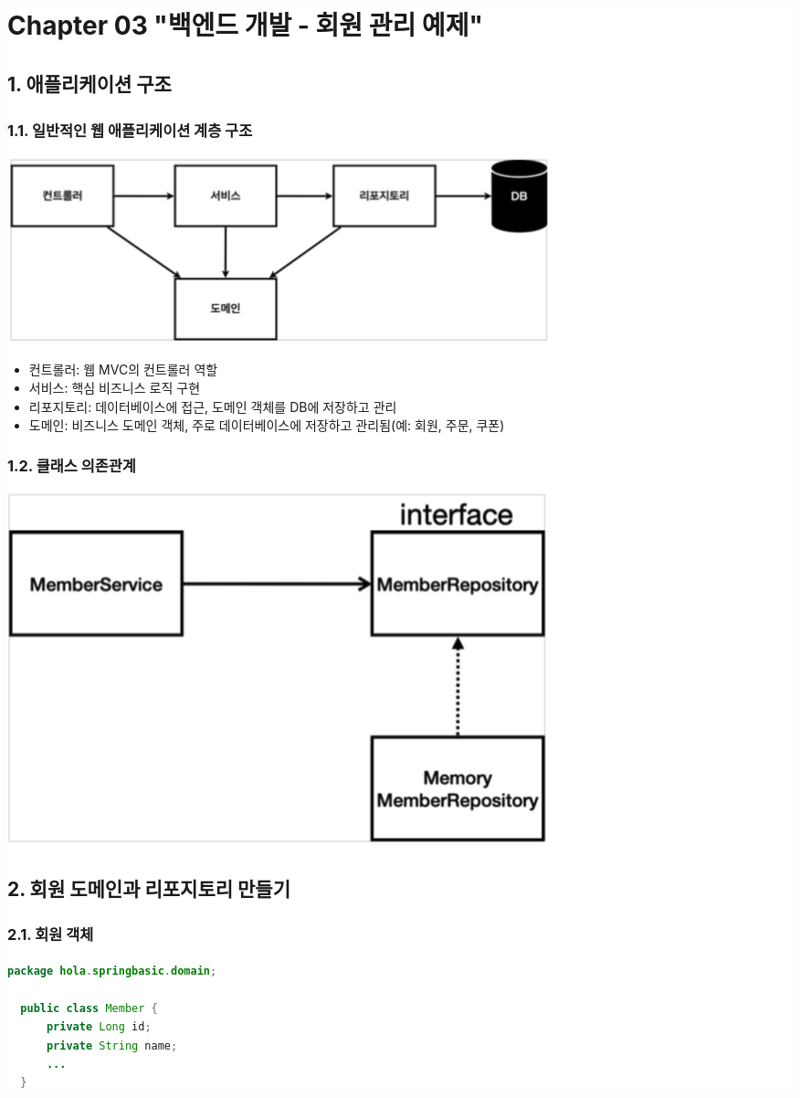 # Chapter 03 "백엔드 개발 - 회원 관리 예제"

## 1. 애플리케이션 구조

### 1.1. 일반적인 웹 애플리케이션 계층 구조
![일반적인 웹 애플리케이션 계층 구조](./resources/03-01.png)
* 컨트롤러: 웹 MVC의 컨트롤러 역할
* 서비스: 핵심 비즈니스 로직 구현
* 리포지토리: 데이터베이스에 접근, 도메인 객체를 DB에 저장하고 관리
* 도메인: 비즈니스 도메인 객체, 주로 데이터베이스에 저장하고 관리됨(예: 회원, 주문, 쿠폰)

### 1.2. 클래스 의존관계
![클래스 의존관계](./resources/03-02.png)

## 2. 회원 도메인과 리포지토리 만들기

### 2.1. 회원 객체 
```java
package hola.springbasic.domain;
  
  public class Member {
      private Long id;
      private String name;
      ...
  }
```
